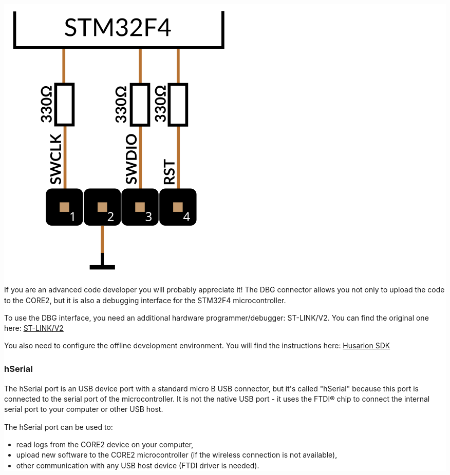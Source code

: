![](/docs/assets/img/core2-hardware/dbg.svg)

</div>

If you are an advanced code developer you will probably appreciate it! The DBG connector
allows you not only to upload the code to the CORE2, but it is also a debugging interface for the STM32F4 microcontroller.

To use the DBG interface, you need an additional hardware programmer/debugger: ST-LINK/V2. You can find the original one here: [ST-LINK/V2](http://www.st.com/web/catalog/tools/FM146/CL1984/SC724/SS1677/PF251168)

You also need to configure the offline development environment. You will find the instructions here: [Husarion SDK](https://husarion.com/tutorials/other-tutorials/offline-development-tools/)

### hSerial ###

The hSerial port is an USB device port with a standard micro B USB connector, but it's called "hSerial" because this port is connected to the serial port of the microcontroller. It is not the native USB port - it uses the FTDI® chip to connect the internal serial port to your computer or other USB host.

The hSerial port can be used to:
* read logs from the CORE2 device on your computer,
* upload new software to the CORE2 microcontroller (if the wireless connection is not available),
* other communication with any USB host device (FTDI driver is needed).
